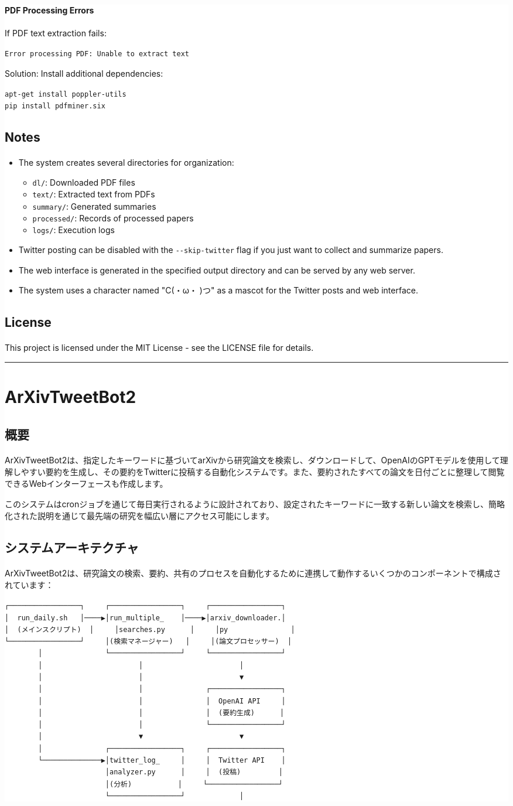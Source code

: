 #### PDF Processing Errors

If PDF text extraction fails:
```
Error processing PDF: Unable to extract text
```

Solution: Install additional dependencies:
```bash
apt-get install poppler-utils
pip install pdfminer.six
```

## Notes
- The system creates several directories for organization:
  - `dl/`: Downloaded PDF files
  - `text/`: Extracted text from PDFs
  - `summary/`: Generated summaries
  - `processed/`: Records of processed papers
  - `logs/`: Execution logs

- Twitter posting can be disabled with the `--skip-twitter` flag if you just want to collect and summarize papers.

- The web interface is generated in the specified output directory and can be served by any web server.

- The system uses a character named "C(・ω・ )つ" as a mascot for the Twitter posts and web interface.

## License
This project is licensed under the MIT License - see the LICENSE file for details.

---

# ArXivTweetBot2

## 概要
ArXivTweetBot2は、指定したキーワードに基づいてarXivから研究論文を検索し、ダウンロードして、OpenAIのGPTモデルを使用して理解しやすい要約を生成し、その要約をTwitterに投稿する自動化システムです。また、要約されたすべての論文を日付ごとに整理して閲覧できるWebインターフェースも作成します。

このシステムはcronジョブを通じて毎日実行されるように設計されており、設定されたキーワードに一致する新しい論文を検索し、簡略化された説明を通じて最先端の研究を幅広い層にアクセス可能にします。

## システムアーキテクチャ

ArXivTweetBot2は、研究論文の検索、要約、共有のプロセスを自動化するために連携して動作するいくつかのコンポーネントで構成されています：

```
┌─────────────────┐     ┌─────────────────┐     ┌─────────────────┐
│  run_daily.sh   │────▶│run_multiple_    │────▶│arxiv_downloader.│
│  (メインスクリプト)  │     │searches.py      │     │py               │
└─────────────────┘     │(検索マネージャー)   │     │(論文プロセッサー)  │
        │               └─────────────────┘     └─────────────────┘
        │                       │                       │
        │                       │                       ▼
        │                       │               ┌─────────────────┐
        │                       │               │  OpenAI API     │
        │                       │               │  (要約生成)      │
        │                       │               └─────────────────┘
        │                       ▼                       ▼
        │               ┌─────────────────┐     ┌─────────────────┐
        └──────────────▶│twitter_log_     │     │  Twitter API    │
                        │analyzer.py      │     │  (投稿)         │
                        │(分析)           │     └─────────────────┘
                        └─────────────────┘             │
```
